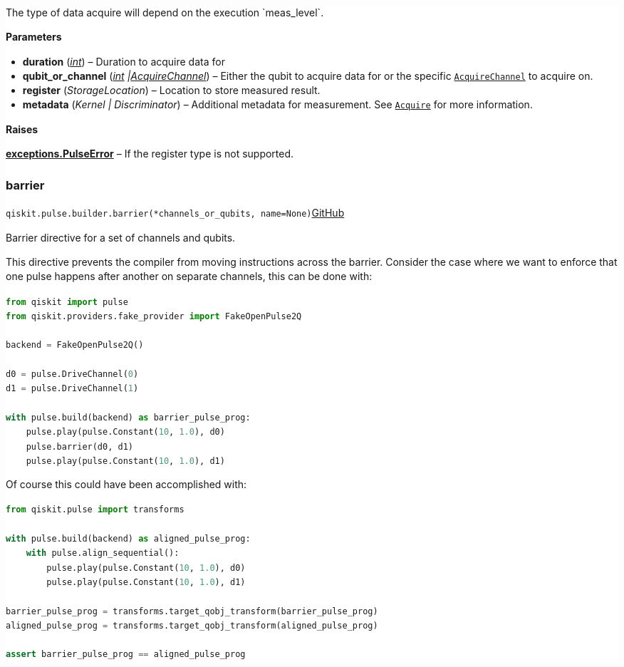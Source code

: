 <Admonition title="Note" type="note">
  The type of data acquire will depend on the execution `meas_level`.
</Admonition>

**Parameters**

*   **duration** ([*int*](https://docs.python.org/3/library/functions.html#int "(in Python v3.12)")) – Duration to acquire data for
*   **qubit\_or\_channel** ([*int*](https://docs.python.org/3/library/functions.html#int "(in Python v3.12)")  *|*[*AcquireChannel*](qiskit.pulse.channels.AcquireChannel "qiskit.pulse.channels.AcquireChannel")) – Either the qubit to acquire data for or the specific [`AcquireChannel`](qiskit.pulse.channels.AcquireChannel "qiskit.pulse.channels.AcquireChannel") to acquire on.
*   **register** (*StorageLocation*) – Location to store measured result.
*   **metadata** (*Kernel | Discriminator*) – Additional metadata for measurement. See [`Acquire`](qiskit.pulse.instructions.Acquire "qiskit.pulse.instructions.Acquire") for more information.

**Raises**

[**exceptions.PulseError**](#qiskit.pulse.PulseError "qiskit.pulse.exceptions.PulseError") – If the register type is not supported.

### barrier

<span id="qiskit.pulse.builder.barrier" />

`qiskit.pulse.builder.barrier(*channels_or_qubits, name=None)`[GitHub](https://github.com/qiskit/qiskit/tree/stable/0.25/qiskit/pulse/builder.py "view source code")

Barrier directive for a set of channels and qubits.

This directive prevents the compiler from moving instructions across the barrier. Consider the case where we want to enforce that one pulse happens after another on separate channels, this can be done with:

```python
from qiskit import pulse
from qiskit.providers.fake_provider import FakeOpenPulse2Q

backend = FakeOpenPulse2Q()

d0 = pulse.DriveChannel(0)
d1 = pulse.DriveChannel(1)

with pulse.build(backend) as barrier_pulse_prog:
    pulse.play(pulse.Constant(10, 1.0), d0)
    pulse.barrier(d0, d1)
    pulse.play(pulse.Constant(10, 1.0), d1)
```

Of course this could have been accomplished with:

```python
from qiskit.pulse import transforms

with pulse.build(backend) as aligned_pulse_prog:
    with pulse.align_sequential():
        pulse.play(pulse.Constant(10, 1.0), d0)
        pulse.play(pulse.Constant(10, 1.0), d1)

barrier_pulse_prog = transforms.target_qobj_transform(barrier_pulse_prog)
aligned_pulse_prog = transforms.target_qobj_transform(aligned_pulse_prog)

assert barrier_pulse_prog == aligned_pulse_prog
```
